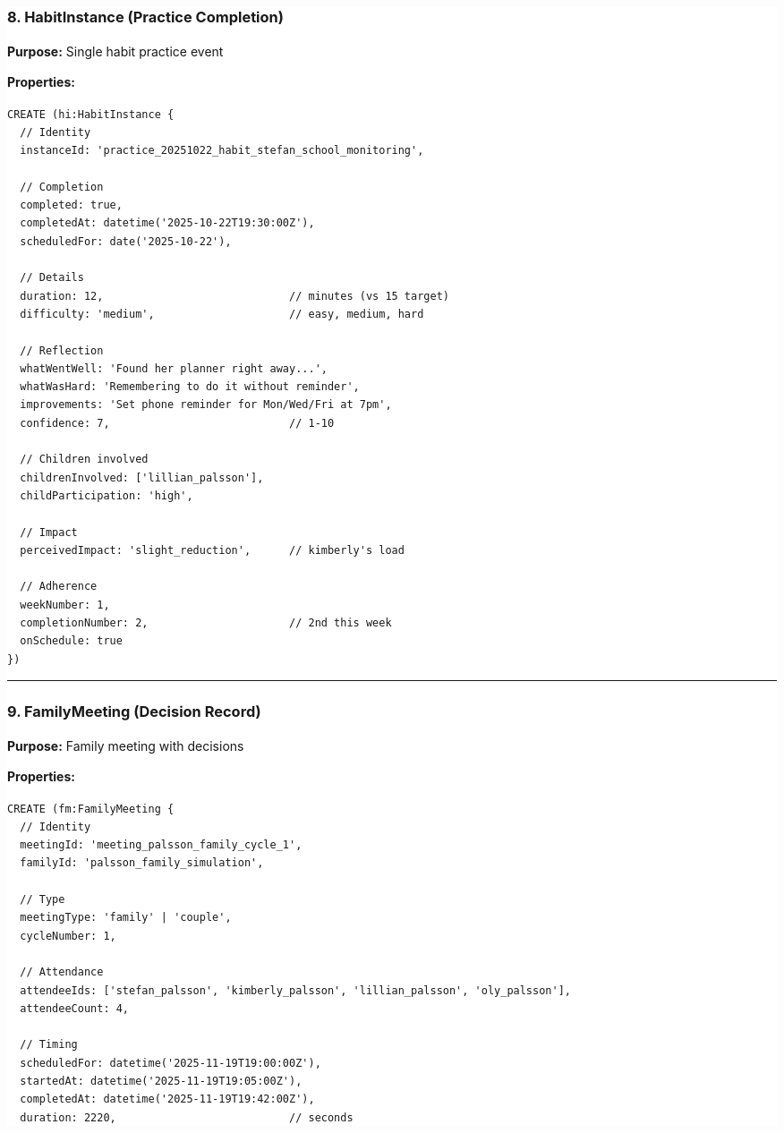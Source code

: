
### 8. HabitInstance (Practice Completion)

**Purpose:** Single habit practice event

**Properties:**
```cypher
CREATE (hi:HabitInstance {
  // Identity
  instanceId: 'practice_20251022_habit_stefan_school_monitoring',

  // Completion
  completed: true,
  completedAt: datetime('2025-10-22T19:30:00Z'),
  scheduledFor: date('2025-10-22'),

  // Details
  duration: 12,                             // minutes (vs 15 target)
  difficulty: 'medium',                     // easy, medium, hard

  // Reflection
  whatWentWell: 'Found her planner right away...',
  whatWasHard: 'Remembering to do it without reminder',
  improvements: 'Set phone reminder for Mon/Wed/Fri at 7pm',
  confidence: 7,                            // 1-10

  // Children involved
  childrenInvolved: ['lillian_palsson'],
  childParticipation: 'high',

  // Impact
  perceivedImpact: 'slight_reduction',      // kimberly's load

  // Adherence
  weekNumber: 1,
  completionNumber: 2,                      // 2nd this week
  onSchedule: true
})
```

---

### 9. FamilyMeeting (Decision Record)

**Purpose:** Family meeting with decisions

**Properties:**
```cypher
CREATE (fm:FamilyMeeting {
  // Identity
  meetingId: 'meeting_palsson_family_cycle_1',
  familyId: 'palsson_family_simulation',

  // Type
  meetingType: 'family' | 'couple',
  cycleNumber: 1,

  // Attendance
  attendeeIds: ['stefan_palsson', 'kimberly_palsson', 'lillian_palsson', 'oly_palsson'],
  attendeeCount: 4,

  // Timing
  scheduledFor: datetime('2025-11-19T19:00:00Z'),
  startedAt: datetime('2025-11-19T19:05:00Z'),
  completedAt: datetime('2025-11-19T19:42:00Z'),
  duration: 2220,                           // seconds
```